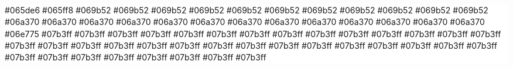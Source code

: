 #065de6
#065ff8
#069b52
#069b52
#069b52
#069b52
#069b52
#069b52
#069b52
#069b52
#069b52
#069b52
#069b52
#06a370
#06a370
#06a370
#06a370
#06a370
#06a370
#06a370
#06a370
#06a370
#06a370
#06a370
#06a370
#06a370
#06e775
#07b3ff
#07b3ff
#07b3ff
#07b3ff
#07b3ff
#07b3ff
#07b3ff
#07b3ff
#07b3ff
#07b3ff
#07b3ff
#07b3ff
#07b3ff
#07b3ff
#07b3ff
#07b3ff
#07b3ff
#07b3ff
#07b3ff
#07b3ff
#07b3ff
#07b3ff
#07b3ff
#07b3ff
#07b3ff
#07b3ff
#07b3ff
#07b3ff
#07b3ff
#07b3ff
#07b3ff
#07b3ff
#07b3ff
#07b3ff
#07b3ff
#07b3ff
#07b3ff